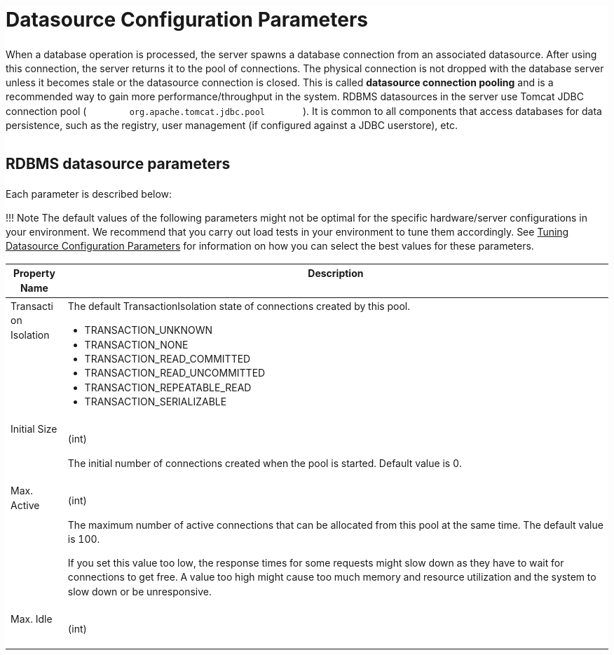 # Datasource Configuration Parameters

When a database operation is processed, the server spawns a database
connection from an associated datasource. After using this connection,
the server returns it to the pool of connections. The physical
connection is not dropped with the database server unless it becomes
stale or the datasource connection is closed. This is called
**datasource connection pooling** and is a recommended way to gain more
performance/throughput in the system. RDBMS datasources in the server
use Tomcat JDBC connection pool (
`         org.apache.tomcat.jdbc.pool        ` ). It is common to all
components that access databases for data persistence, such as the
registry, user management (if configured against a JDBC userstore), etc.

## RDBMS datasource parameters

Each parameter is described below:

!!! Note
	The default values of the following parameters might not be optimal for
the specific hardware/server configurations in your environment. We
recommend that you carry out load tests in your environment to tune them
accordingly. See [Tuning Datasource Configuration Parameters](#tuning-rdbms-parameters) for
information on how you can select the best values for these parameters.

<table>
<thead>
<tr class="header">
<th>Property Name</th>
<th>Description</th>
</tr>
</thead>
<tbody>
<tr class="odd">
<td>Transaction Isolation</td>
<td>The default TransactionIsolation state of connections created by this pool.
<ul>
<li>TRANSACTION_UNKNOWN</li>
<li>TRANSACTION_NONE</li>
<li>TRANSACTION_READ_COMMITTED</li>
<li>TRANSACTION_READ_UNCOMMITTED</li>
<li>TRANSACTION_REPEATABLE_READ</li>
<li>TRANSACTION_SERIALIZABLE</li>
</ul></td>
</tr>
<tr class="even">
<td>Initial Size</td>
<td><p>(int)</p>
<p>The initial number of connections created when the pool is started. Default value is 0.</p></td>
</tr>
<tr class="odd">
<td>Max. Active</td>
<td><p>(int)</p>
<p>The maximum number of active connections that can be allocated from this pool at the same time. The default value is 100.</p>
<p>If you set this value too low, the response times for some requests might slow down as they have to wait for connections to get free. A value too high might cause too much memory and resource utilization and the system to slow down or be unresponsive.</p></td>
</tr>
<tr class="even">
<td>Max. Idle</td>
<td><p>(int)</p>